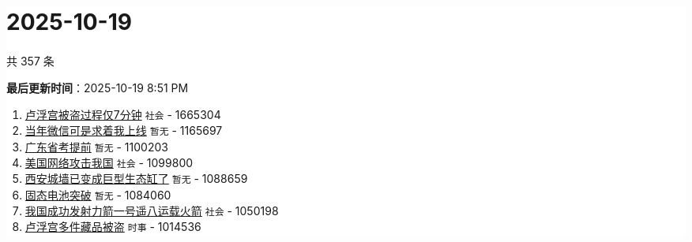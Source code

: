 # 2025-10-19

共 357 条




**最后更新时间**：2025-10-19 8:51 PM
1. [卢浮宫被盗过程仅7分钟](https://m.weibo.cn/search?containerid=100103type%3D1%26t%3D10%26q%3D%23%E5%8D%A2%E6%B5%AE%E5%AE%AB%E8%A2%AB%E7%9B%97%E8%BF%87%E7%A8%8B%E4%BB%857%E5%88%86%E9%92%9F%23&stream_entry_id=31&isnewpage=1&extparam=seat%3D1%26stream_entry_id%3D31%26dgr%3D0%26q%3D%2523%25E5%258D%25A2%25E6%25B5%25AE%25E5%25AE%25AB%25E8%25A2%25AB%25E7%259B%2597%25E8%25BF%2587%25E7%25A8%258B%25E4%25BB%25857%25E5%2588%2586%25E9%2592%259F%2523%26pos%3D0%26filter_type%3Drealtimehot%26realpos%3D1%26flag%3D1%26c_type%3D31%26lcate%3D5001%26cate%3D5001%26band_rank%3D1%26display_time%3D1760872931%26pre_seqid%3D176087293154201881073109) `社会` - 1665304
2. [当年微信可是求着我上线](https://m.weibo.cn/search?containerid=100103type%3D1%26t%3D10%26q%3D%E5%BD%93%E5%B9%B4%E5%BE%AE%E4%BF%A1%E5%8F%AF%E6%98%AF%E6%B1%82%E7%9D%80%E6%88%91%E4%B8%8A%E7%BA%BF&stream_entry_id=31&isnewpage=1&extparam=seat%3D1%26stream_entry_id%3D31%26band_rank%3D1%26flag%3D1%26lcate%3D5001%26filter_type%3Drealtimehot%26pos%3D0%26c_type%3D31%26q%3D%25E5%25BD%2593%25E5%25B9%25B4%25E5%25BE%25AE%25E4%25BF%25A1%25E5%258F%25AF%25E6%2598%25AF%25E6%25B1%2582%25E7%259D%2580%25E6%2588%2591%25E4%25B8%258A%25E7%25BA%25BF%26cate%3D5001%26realpos%3D1%26dgr%3D0%26display_time%3D1760869679%26pre_seqid%3D176086967908202735161128) `暂无` - 1165697
3. [广东省考提前](https://m.weibo.cn/search?containerid=100103type%3D1%26t%3D10%26q%3D%E5%B9%BF%E4%B8%9C%E7%9C%81%E8%80%83%E6%8F%90%E5%89%8D&stream_entry_id=31&isnewpage=1&extparam=seat%3D1%26c_type%3D31%26flag%3D1%26lcate%3D5001%26stream_entry_id%3D31%26filter_type%3Drealtimehot%26q%3D%25E5%25B9%25BF%25E4%25B8%259C%25E7%259C%2581%25E8%2580%2583%25E6%258F%2590%25E5%2589%258D%26band_rank%3D1%26dgr%3D0%26pos%3D0%26cate%3D5001%26realpos%3D1%26display_time%3D1760862754%26pre_seqid%3D176086275448803621228137) `暂无` - 1100203
4. [美国网络攻击我国](https://m.weibo.cn/search?containerid=100103type%3D1%26t%3D10%26q%3D%23%E7%BE%8E%E5%9B%BD%E7%BD%91%E7%BB%9C%E6%94%BB%E5%87%BB%E6%88%91%E5%9B%BD%23&stream_entry_id=31&isnewpage=1&extparam=seat%3D1%26stream_entry_id%3D31%26pos%3D0%26flag%3D0%26band_rank%3D1%26lcate%3D5001%26filter_type%3Drealtimehot%26c_type%3D31%26q%3D%2523%25E7%25BE%258E%25E5%259B%25BD%25E7%25BD%2591%25E7%25BB%259C%25E6%2594%25BB%25E5%2587%25BB%25E6%2588%2591%25E5%259B%25BD%2523%26dgr%3D0%26cate%3D5001%26realpos%3D1%26display_time%3D1760839999%26pre_seqid%3D17608399995630188639014) `社会` - 1099800
5. [西安城墙已变成巨型生态缸了](https://m.weibo.cn/search?containerid=100103type%3D1%26t%3D10%26q%3D%E8%A5%BF%E5%AE%89%E5%9F%8E%E5%A2%99%E5%B7%B2%E5%8F%98%E6%88%90%E5%B7%A8%E5%9E%8B%E7%94%9F%E6%80%81%E7%BC%B8%E4%BA%86&stream_entry_id=31&isnewpage=1&extparam=seat%3D1%26c_type%3D31%26band_rank%3D26%26cate%3D5001%26lcate%3D5001%26q%3D%25E8%25A5%25BF%25E5%25AE%2589%25E5%259F%258E%25E5%25A2%2599%25E5%25B7%25B2%25E5%258F%2598%25E6%2588%2590%25E5%25B7%25A8%25E5%259E%258B%25E7%2594%259F%25E6%2580%2581%25E7%25BC%25B8%25E4%25BA%2586%26stream_entry_id%3D31%26flag%3D1%26realpos%3D26%26pos%3D26%26dgr%3D0%26filter_type%3Drealtimehot%26display_time%3D1760851687%26pre_seqid%3D17608516876320362121942) `暂无` - 1088659
6. [固态电池突破](https://m.weibo.cn/search?containerid=100103type%3D1%26t%3D10%26q%3D%E5%9B%BA%E6%80%81%E7%94%B5%E6%B1%A0%E7%AA%81%E7%A0%B4&stream_entry_id=31&isnewpage=1&extparam=seat%3D1%26stream_entry_id%3D31%26pos%3D1%26flag%3D1%26band_rank%3D2%26lcate%3D5001%26filter_type%3Drealtimehot%26c_type%3D31%26q%3D%25E5%259B%25BA%25E6%2580%2581%25E7%2594%25B5%25E6%25B1%25A0%25E7%25AA%2581%25E7%25A0%25B4%26dgr%3D0%26cate%3D5001%26realpos%3D2%26display_time%3D1760839999%26pre_seqid%3D17608399995630188639014) `暂无` - 1084060
7. [我国成功发射力箭一号遥八运载火箭](https://m.weibo.cn/search?containerid=100103type%3D1%26t%3D10%26q%3D%23%E6%88%91%E5%9B%BD%E6%88%90%E5%8A%9F%E5%8F%91%E5%B0%84%E5%8A%9B%E7%AE%AD%E4%B8%80%E5%8F%B7%E9%81%A5%E5%85%AB%E8%BF%90%E8%BD%BD%E7%81%AB%E7%AE%AD%23&stream_entry_id=31&isnewpage=1&extparam=seat%3D1%26c_type%3D31%26band_rank%3D2%26cate%3D5001%26lcate%3D5001%26q%3D%2523%25E6%2588%2591%25E5%259B%25BD%25E6%2588%2590%25E5%258A%259F%25E5%258F%2591%25E5%25B0%2584%25E5%258A%259B%25E7%25AE%25AD%25E4%25B8%2580%25E5%258F%25B7%25E9%2581%25A5%25E5%2585%25AB%25E8%25BF%2590%25E8%25BD%25BD%25E7%2581%25AB%25E7%25AE%25AD%2523%26stream_entry_id%3D31%26flag%3D1%26realpos%3D2%26pos%3D1%26dgr%3D0%26filter_type%3Drealtimehot%26display_time%3D1760851687%26pre_seqid%3D17608516876320362121942) `社会` - 1050198
8. [卢浮宫多件藏品被盗](https://m.weibo.cn/search?containerid=100103type%3D1%26t%3D10%26q%3D%23%E5%8D%A2%E6%B5%AE%E5%AE%AB%E5%A4%9A%E4%BB%B6%E8%97%8F%E5%93%81%E8%A2%AB%E7%9B%97%23&stream_entry_id=31&isnewpage=1&extparam=seat%3D1%26stream_entry_id%3D31%26band_rank%3D2%26flag%3D1%26lcate%3D5001%26filter_type%3Drealtimehot%26pos%3D1%26c_type%3D31%26q%3D%2523%25E5%258D%25A2%25E6%25B5%25AE%25E5%25AE%25AB%25E5%25A4%259A%25E4%25BB%25B6%25E8%2597%258F%25E5%2593%2581%25E8%25A2%25AB%25E7%259B%2597%2523%26cate%3D5001%26realpos%3D2%26dgr%3D0%26display_time%3D1760869679%26pre_seqid%3D176086967908202735161128) `时事` - 1014536